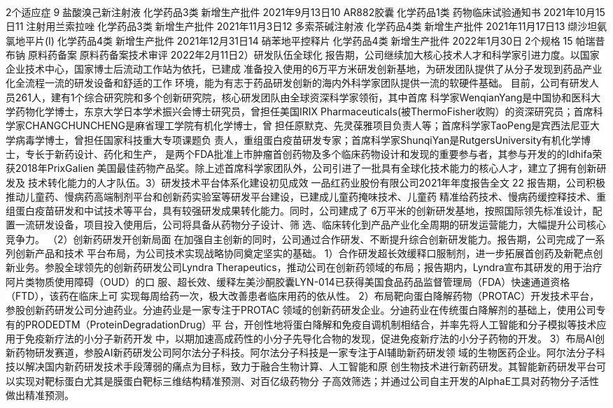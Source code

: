2个适应症
9
盐酸溴己新注射液
化学药品3类
新增生产批件
2021年9月13日10
AR882胶囊
化学药品1类
药物临床试验通知书
2021年10月15日11
注射用兰索拉唑
化学药品3类
新增生产批件
2021年11月3日12
多索茶碱注射液
化学药品4类
新增生产批件
2021年11月17日13
缬沙坦氨氯地平片(I)
化学药品4类
新增生产批件
2021年12月31日14
硝苯地平控释片
化学药品4类
新增生产批件
2022年1月30日
2个规格
15
帕瑞昔布钠
原料药备案
原料药备案技术审评
2022年2月11日2）研发队伍全球化
报告期，公司继续加大核心技术人才和科学家引进力度。以国家企业技术中心，国家博士后流动工作站为依托，已建成
准备投入使用的6万平方米研发创新基地，为研发团队提供了从分子发现到药品产业化全流程一流的研发设备和舒适的工作
环境，能为有志于药品研发创新的海内外科学家团队提供一流的软硬件基础。
目前，公司有研发人员261人，建有1个综合研究院和多个创新研究院，核心研发团队由全球资深科学家领衔，其中首席
科学家WenqianYang是中国协和医科大学药物化学博士，东京大学日本学术振兴会博士研究员，曾担任美国IRIX
Pharmaceuticals(被ThermoFisher收购）的资深研究员；首席科学家CHANGCHUNCHENG是麻省理工学院有机化学博士，曾
担任原默克、先灵葆雅项目负责人等；首席科学家TaoPeng是宾西法尼亚大学病毒学博士，曾担任国家科技重大专项课题负
责人，重组蛋白疫苗研发专家；首席科学家ShunqiYan是RutgersUniversity有机化学博士，专长于新药设计、药化和生产，
是两个FDA批准上市肿瘤首创药物及多个临床药物设计和发现的重要参与者，其参与开发的的Idhifa荣获2018年PrixGalien
美国最佳药物产品奖。除上述首席科学家团队外，公司引进了一批具有全球化技术能力的核心人才，建立了拥有创新研发及
技术转化能力的人才队伍。3）研发技术平台体系化建设初见成效
一品红药业股份有限公司2021年年度报告全文
22
报告期，公司积极推动儿童药、慢病药高端制剂平台和创新药实验室等研发平台建设，已建成儿童药掩味技术、儿童药
精准给药技术、慢病药缓控释技术、重组蛋白疫苗研发和中试技术等平台，具有较强研发成果转化能力。同时，公司建成了
6万平米的创新研发基地，按照国际领先标准设计，配置一流研发设备，项目投入使用后，公司将具备从药物分子设计、筛
选、临床转化到产品产业化全周期的研发运营能力，大幅提升公司核心竞争力。
（2）创新药研发开创新局面
在加强自主创新的同时，公司通过合作研发、不断提升综合创新研发能力。报告期，公司完成了一系列创新产品和技术
平台布局，为公司技术实现战略协同奠定坚实的基础。
1）合作研发超长效缓释口服制剂，进一步拓展首创药及新靶点创新业务。参股全球领先的创新药研发公司Lyndra
Therapeutics，推动公司在创新药领域的布局；报告期内，Lyndra宣布其研发的用于治疗阿片类物质使用障碍（OUD）的口
服、超长效、缓释左美沙酮胶囊LYN-014已获得美国食品药品监督管理局（FDA）快速通道资格（FTD），该药在临床上可
实现每周给药一次，极大改善患者临床用药的依从性。
2）布局靶向蛋白降解药物（PROTAC）开发技术平台，参股创新药研发公司分迪药业。分迪药业是一家专注于PROTAC
领域的创新药研发企业。分迪药业在传统蛋白降解剂的基础上，使用公司专有的PRODEDTM（ProteinDegradationDrug）平
台，开创性地将蛋白降解和免疫自调机制相结合，并率先将人工智能和分子模拟等技术应用于免疫新疗法的小分子新药开发
中，以期加速高成药性的小分子先导化合物的发现，促进免疫新疗法的小分子药物的开发。
3）布局AI创新药物研发赛道，参股AI新药研发公司阿尔法分子科技。阿尔法分子科技是一家专注于AI辅助新药研发领
域的生物医药企业。阿尔法分子科技以解决国内新药研发技术手段薄弱的痛点为目标，致力于融合生物计算、人工智能和原
创生物技术进行新药研发。其智能新药研发平台可以实现对靶标蛋白尤其是膜蛋白靶标三维结构精准预测、对百亿级药物分
子高效筛选；并通过公司自主开发的AlphaE工具对药物分子活性做出精准预测。